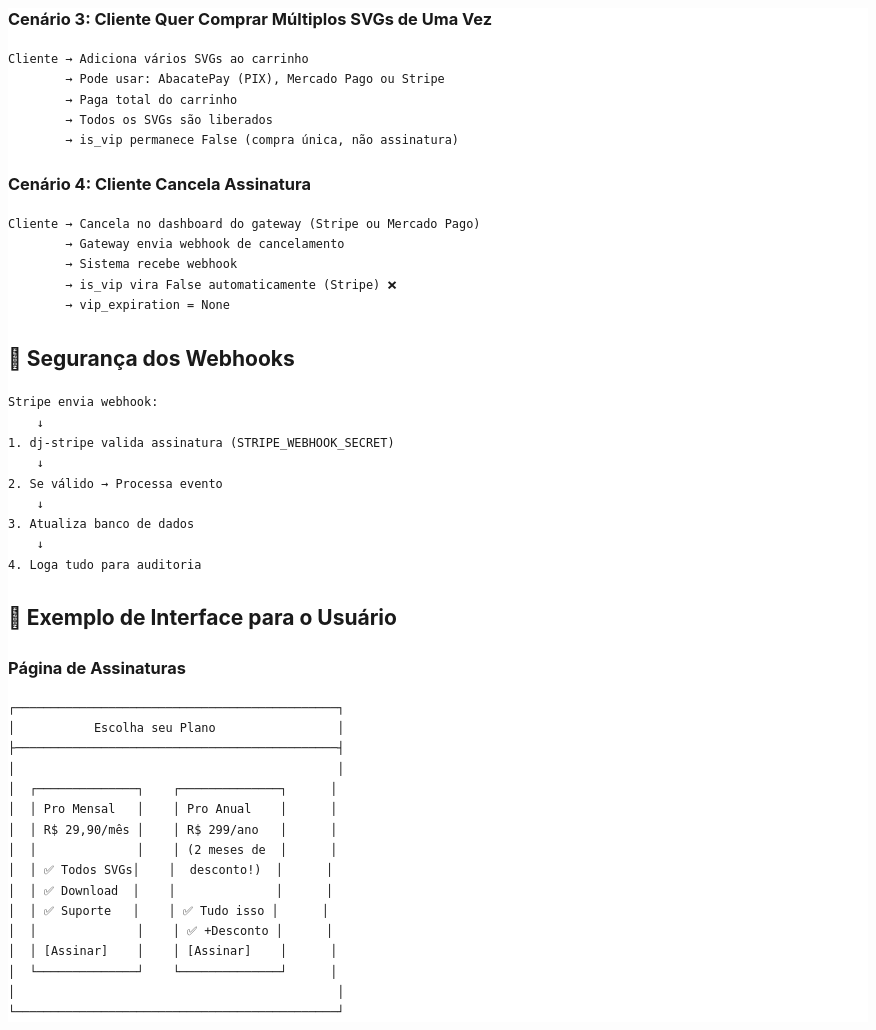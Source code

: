 ### Cenário 3: Cliente Quer Comprar Múltiplos SVGs de Uma Vez
```
Cliente → Adiciona vários SVGs ao carrinho
        → Pode usar: AbacatePay (PIX), Mercado Pago ou Stripe
        → Paga total do carrinho
        → Todos os SVGs são liberados
        → is_vip permanece False (compra única, não assinatura)
```

### Cenário 4: Cliente Cancela Assinatura
```
Cliente → Cancela no dashboard do gateway (Stripe ou Mercado Pago)
        → Gateway envia webhook de cancelamento
        → Sistema recebe webhook
        → is_vip vira False automaticamente (Stripe) ❌
        → vip_expiration = None
```

## 🔐 Segurança dos Webhooks

```
Stripe envia webhook:
    ↓
1. dj-stripe valida assinatura (STRIPE_WEBHOOK_SECRET)
    ↓
2. Se válido → Processa evento
    ↓
3. Atualiza banco de dados
    ↓
4. Loga tudo para auditoria
```

## 📱 Exemplo de Interface para o Usuário

### Página de Assinaturas
```html
┌─────────────────────────────────────────────┐
│           Escolha seu Plano                 │
├─────────────────────────────────────────────┤
│                                             │
│  ┌──────────────┐    ┌──────────────┐      │
│  │ Pro Mensal   │    │ Pro Anual    │      │
│  │ R$ 29,90/mês │    │ R$ 299/ano   │      │
│  │              │    │ (2 meses de  │      │
│  │ ✅ Todos SVGs│    │  desconto!)  │      │
│  │ ✅ Download  │    │              │      │
│  │ ✅ Suporte   │    │ ✅ Tudo isso │      │
│  │              │    │ ✅ +Desconto │      │
│  │ [Assinar]    │    │ [Assinar]    │      │
│  └──────────────┘    └──────────────┘      │
│                                             │
└─────────────────────────────────────────────┘
```
